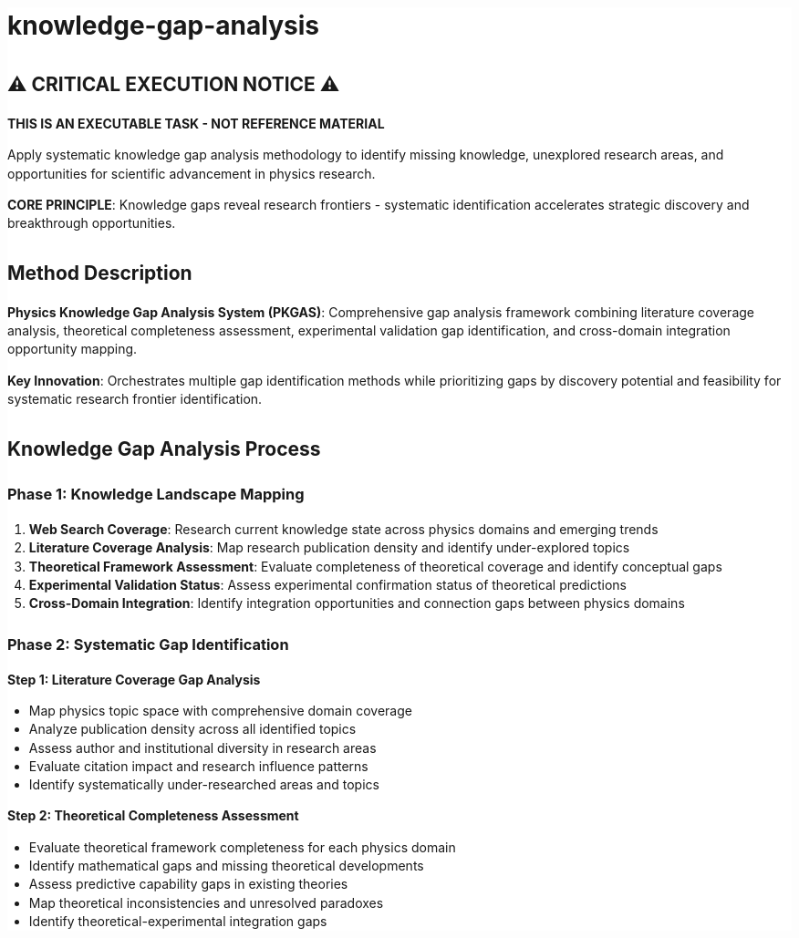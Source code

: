 # knowledge-gap-analysis

## ⚠️ CRITICAL EXECUTION NOTICE ⚠️

**THIS IS AN EXECUTABLE TASK - NOT REFERENCE MATERIAL**

Apply systematic knowledge gap analysis methodology to identify missing knowledge, unexplored research areas, and opportunities for scientific advancement in physics research.

**CORE PRINCIPLE**: Knowledge gaps reveal research frontiers - systematic identification accelerates strategic discovery and breakthrough opportunities.

## Method Description

**Physics Knowledge Gap Analysis System (PKGAS)**: Comprehensive gap analysis framework combining literature coverage analysis, theoretical completeness assessment, experimental validation gap identification, and cross-domain integration opportunity mapping.

**Key Innovation**: Orchestrates multiple gap identification methods while prioritizing gaps by discovery potential and feasibility for systematic research frontier identification.

## Knowledge Gap Analysis Process

### Phase 1: Knowledge Landscape Mapping
1. **Web Search Coverage**: Research current knowledge state across physics domains and emerging trends
2. **Literature Coverage Analysis**: Map research publication density and identify under-explored topics
3. **Theoretical Framework Assessment**: Evaluate completeness of theoretical coverage and identify conceptual gaps
4. **Experimental Validation Status**: Assess experimental confirmation status of theoretical predictions
5. **Cross-Domain Integration**: Identify integration opportunities and connection gaps between physics domains

### Phase 2: Systematic Gap Identification

**Step 1: Literature Coverage Gap Analysis**
- Map physics topic space with comprehensive domain coverage
- Analyze publication density across all identified topics
- Assess author and institutional diversity in research areas
- Evaluate citation impact and research influence patterns
- Identify systematically under-researched areas and topics

**Step 2: Theoretical Completeness Assessment**
- Evaluate theoretical framework completeness for each physics domain
- Identify mathematical gaps and missing theoretical developments
- Assess predictive capability gaps in existing theories
- Map theoretical inconsistencies and unresolved paradoxes
- Identify theoretical-experimental integration gaps
